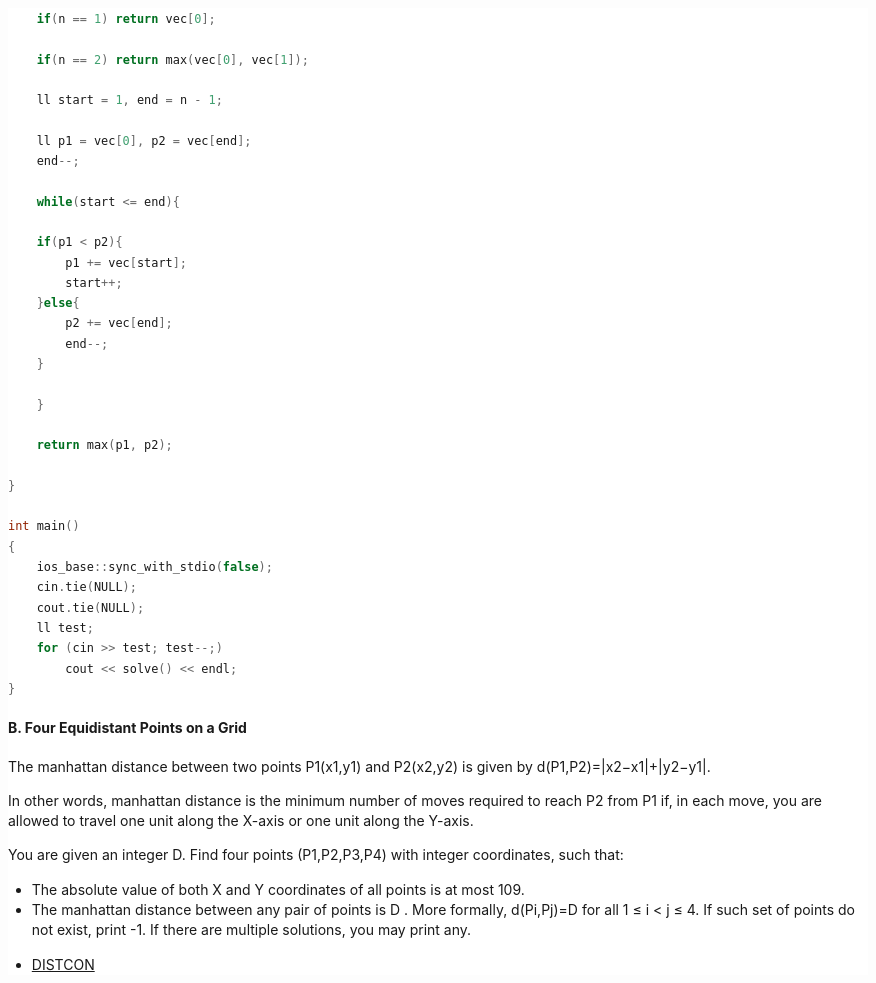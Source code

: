 ```cpp
    if(n == 1) return vec[0];

    if(n == 2) return max(vec[0], vec[1]);

    ll start = 1, end = n - 1;

    ll p1 = vec[0], p2 = vec[end];
    end--;

    while(start <= end){

    if(p1 < p2){
        p1 += vec[start];
        start++;
    }else{
        p2 += vec[end];
        end--;
    }

    }

    return max(p1, p2);

}

int main()
{
    ios_base::sync_with_stdio(false);
    cin.tie(NULL);
    cout.tie(NULL);
    ll test;
    for (cin >> test; test--;)
        cout << solve() << endl;
}
```

#### B. Four Equidistant Points on a Grid

The manhattan distance between two points P1(x1,y1) and P2(x2,y2) is given by d(P1,P2)=|x2−x1|+|y2−y1|.

In other words, manhattan distance is the minimum number of moves required to reach P2 from P1 if, in each move, you are allowed to travel one unit along the X-axis or one unit along the Y-axis.

You are given an integer D. Find four points (P1,P2,P3,P4) with integer coordinates, such that:

- The absolute value of both X and Y coordinates of all points is at most 109.
- The manhattan distance between any pair of points is D . More formally, d(Pi,Pj)=D for all 1 ≤ i < j ≤ 4.
  If such set of points do not exist, print -1. If there are multiple solutions, you may print any.

* [DISTCON](https://www.codechef.com/LTIME105B/problems/DISTCON)
